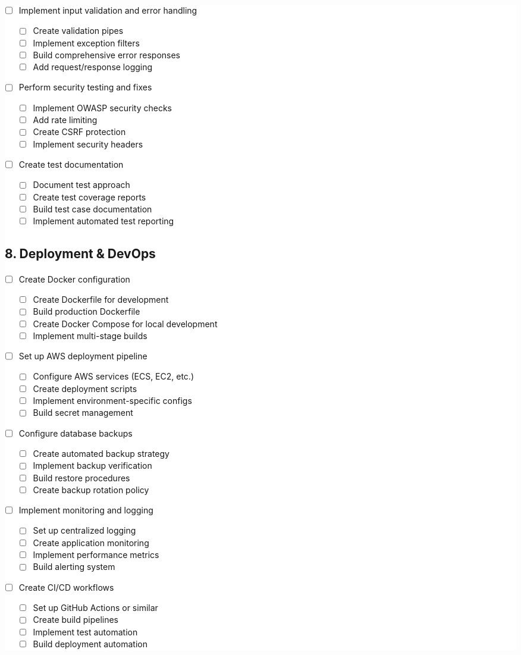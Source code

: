 - [ ] Implement input validation and error handling

  - [ ] Create validation pipes
  - [ ] Implement exception filters
  - [ ] Build comprehensive error responses
  - [ ] Add request/response logging

- [ ] Perform security testing and fixes

  - [ ] Implement OWASP security checks
  - [ ] Add rate limiting
  - [ ] Create CSRF protection
  - [ ] Implement security headers

- [ ] Create test documentation
  - [ ] Document test approach
  - [ ] Create test coverage reports
  - [ ] Build test case documentation
  - [ ] Implement automated test reporting

## 8. Deployment & DevOps

- [ ] Create Docker configuration

  - [ ] Create Dockerfile for development
  - [ ] Build production Dockerfile
  - [ ] Create Docker Compose for local development
  - [ ] Implement multi-stage builds

- [ ] Set up AWS deployment pipeline

  - [ ] Configure AWS services (ECS, EC2, etc.)
  - [ ] Create deployment scripts
  - [ ] Implement environment-specific configs
  - [ ] Build secret management

- [ ] Configure database backups

  - [ ] Create automated backup strategy
  - [ ] Implement backup verification
  - [ ] Build restore procedures
  - [ ] Create backup rotation policy

- [ ] Implement monitoring and logging

  - [ ] Set up centralized logging
  - [ ] Create application monitoring
  - [ ] Implement performance metrics
  - [ ] Build alerting system

- [ ] Create CI/CD workflows

  - [ ] Set up GitHub Actions or similar
  - [ ] Create build pipelines
  - [ ] Implement test automation
  - [ ] Build deployment automation
